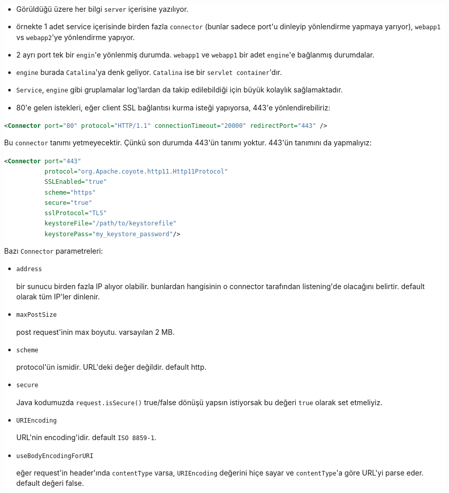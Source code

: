 - Görüldüğü üzere her bilgi `server` içerisine yazılıyor.

- örnekte 1 adet service içerisinde birden fazla `connector` (bunlar sadece port'u dinleyip yönlendirme yapmaya yarıyor), `webapp1` vs `webapp2`'ye yönlendirme yapıyor.

- 2 ayrı port tek bir `engin`'e yönlenmiş durumda. `webapp1` ve `webapp1` bir adet `engine`'e bağlanmış durumdalar.

- `engine` burada `Catalina`'ya denk geliyor. `Catalina` ise bir `servlet container`'dır.

- `Service`, `engine` gibi gruplamalar log'lardan da takip edilebildiği için büyük kolaylık sağlamaktadır.

- 80'e gelen istekleri, eğer client SSL bağlantısı kurma isteği yapıyorsa, 443'e yönlendirebiliriz:

```xml
<Connector port="80" protocol="HTTP/1.1" connectionTimeout="20000" redirectPort="443" />
```

Bu `connector` tanımı yetmeyecektir. Çünkü son durumda 443'ün tanımı yoktur. 443'ün tanımını da yapmalıyız:

```xml
<Connector port="443"
           protocol="org.Apache.coyote.http11.Http11Protocol"
           SSLEnabled="true"
           scheme="https"
           secure="true"
           sslProtocol="TLS"
           keystoreFile="/path/to/keystorefile"
           keystorePass="my_keystore_password"/>
```

Bazı `Connector` parametreleri:

- `address`

  bir sunucu birden fazla IP alıyor olabilir. bunlardan hangisinin o connector tarafından listening'de olacağını belirtir. default olarak tüm IP'ler dinlenir.

- `maxPostSize`

  post request'inin max boyutu. varsayılan 2 MB.

- `scheme`

  protocol'ün ismidir. URL'deki değer değildir. default http.

- `secure`

  Java kodumuzda `request.isSecure()` true/false dönüşü yapsın istiyorsak bu değeri `true` olarak set etmeliyiz.

- `URIEncoding`

  URL'nin encoding'idir. default `ISO 8859-1`.

- `useBodyEncodingForURI`

  eğer request'in header'ında `contentType` varsa, `URIEncoding` değerini hiçe sayar ve `contentType`'a göre URL'yi parse eder. default değeri false.

